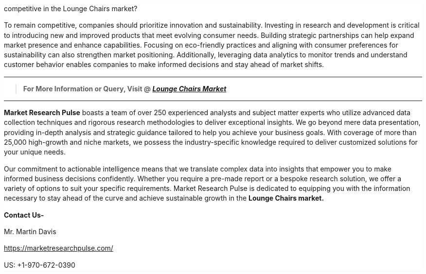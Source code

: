competitive in the Lounge Chairs market?</strong></p><p>To remain competitive, companies should prioritize innovation and sustainability. Investing in research and development is critical to introducing new and improved products that meet evolving consumer needs. Building strategic partnerships can help expand market presence and enhance capabilities. Focusing on eco-friendly practices and aligning with consumer preferences for sustainability can also strengthen market positioning. Additionally, leveraging data analytics to monitor trends and understand customer behavior enables companies to make informed decisions and stay ahead of market shifts.</p><hr /><blockquote><p><strong>For More Information or Query, Visit @&nbsp;<em><a href="https://marketresearchpulse.com/report/149503/lounge-chairs-market?utm_source=Linkedin&utm_medium=0115">Lounge Chairs Market</a></em></strong></p></blockquote><hr /><p><strong>Market Research Pulse</strong> boasts a team of over 250 experienced analysts and subject matter experts who utilize advanced data collection techniques and rigorous research methodologies to deliver exceptional insights. We go beyond mere data presentation, providing in-depth analysis and strategic guidance tailored to help you achieve your business goals. With coverage of more than 25,000 high-growth and niche markets, we possess the industry-specific knowledge required to deliver customized solutions for your unique needs.</p><p>Our commitment to actionable intelligence means that we translate complex data into insights that empower you to make informed business decisions confidently. Whether you require a pre-made report or a bespoke research solution, we offer a variety of options to suit your specific requirements. Market Research Pulse is dedicated to equipping you with the information necessary to stay ahead of the curve and achieve sustainable growth in the <strong>Lounge Chairs market.</strong></p><p><strong>Contact Us-</strong></p><p>Mr. Martin Davis</p><p>https://marketresearchpulse.com/</p><p>US: +1-970-672-0390</p>
